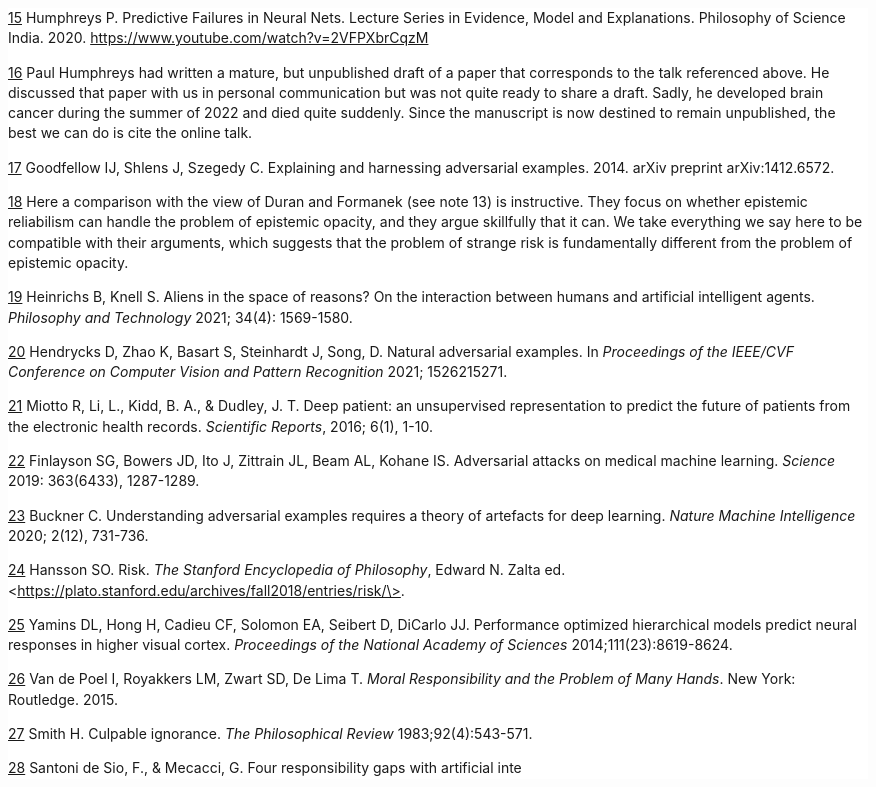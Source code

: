 [15](#sdendnote15anc) Humphreys P. Predictive Failures in Neural Nets. Lecture Series in Evidence, Model and Explanations. Philosophy of Science India. 2020. https://www.youtube.com/watch?v=2VFPXbrCqzM

[16](#sdendnote16anc) Paul Humphreys had written a mature, but unpublished draft of a paper that corresponds to the talk referenced above. He discussed that paper with us in personal communication but was not quite ready to share a draft. Sadly, he developed brain cancer during the summer of 2022 and died quite suddenly. Since the manuscript is now destined to remain unpublished, the best we can do is cite the online talk.

[17](#sdendnote17anc) Goodfellow IJ, Shlens J, Szegedy C. Explaining and harnessing adversarial examples. 2014. arXiv preprint arXiv:1412.6572.

[18](#sdendnote18anc) Here a comparison with the view of Duran and Formanek (see note 13) is instructive. They focus on whether epistemic reliabilism can handle the problem of epistemic opacity, and they argue skillfully that it can. We take everything we say here to be compatible with their arguments, which suggests that the problem of strange risk is fundamentally different from the problem of epistemic opacity.

[19](#sdendnote19anc) Heinrichs B, Knell S. Aliens in the space of reasons? On the interaction between humans and artificial intelligent agents. _Philosophy and Technology_ 2021; 34(4): 1569-1580.

[20](#sdendnote20anc) Hendrycks D, Zhao K, Basart S, Steinhardt J, Song, D. Natural adversarial examples. In _Proceedings of the IEEE/CVF Conference on Computer Vision and Pattern Recognition_ 2021; 1526215271.

[21](#sdendnote21anc) Miotto R, Li, L., Kidd, B. A., & Dudley, J. T. Deep patient: an unsupervised representation to predict the future of patients from the electronic health records. _Scientific Reports_, 2016; 6(1), 1-10.

[22](#sdendnote22anc) Finlayson SG, Bowers JD, Ito J, Zittrain JL, Beam AL, Kohane IS. Adversarial attacks on medical machine learning. _Science_ 2019: 363(6433), 1287-1289.

[23](#sdendnote23anc) Buckner C. Understanding adversarial examples requires a theory of artefacts for deep learning. _Nature Machine Intelligence_ 2020; 2(12), 731-736.

[24](#sdendnote24anc) Hansson SO. Risk. _The Stanford Encyclopedia of Philosophy_, Edward N. Zalta ed. \<https://plato.stanford.edu/archives/fall2018/entries/risk/\>.

[25](#sdendnote25anc) Yamins DL, Hong H, Cadieu CF, Solomon EA, Seibert D, DiCarlo JJ. Performance optimized hierarchical models predict neural responses in higher visual cortex. _Proceedings of the National Academy of Sciences_ 2014;111(23):8619-8624.

[26](#sdendnote26anc) Van de Poel I, Royakkers LM, Zwart SD, De Lima T. _Moral Responsibility and the Problem of Many Hands_. New York: Routledge. 2015.

[27](#sdendnote27anc) Smith H. Culpable ignorance. _The Philosophical Review_ 1983;92(4):543-571.

[28](#sdendnote28anc) Santoni de Sio, F., & Mecacci, G. Four responsibility gaps with artificial inte
